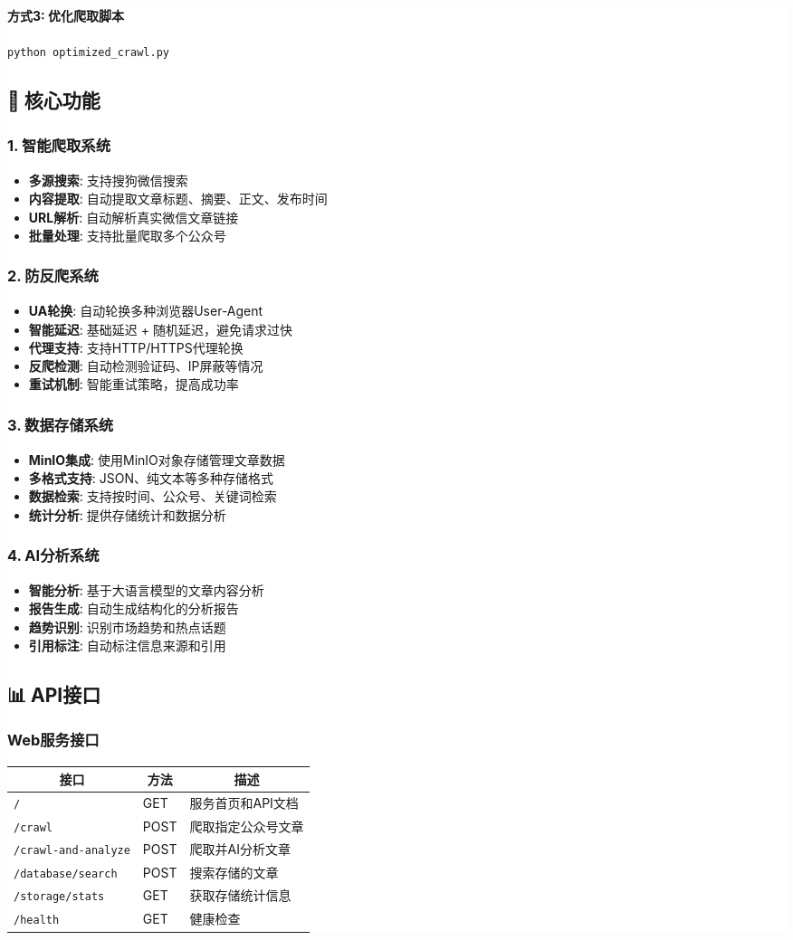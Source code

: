 #### 方式3: 优化爬取脚本
```bash
python optimized_crawl.py
```

## 🔧 核心功能

### 1. 智能爬取系统

- **多源搜索**: 支持搜狗微信搜索
- **内容提取**: 自动提取文章标题、摘要、正文、发布时间
- **URL解析**: 自动解析真实微信文章链接
- **批量处理**: 支持批量爬取多个公众号

### 2. 防反爬系统

- **UA轮换**: 自动轮换多种浏览器User-Agent
- **智能延迟**: 基础延迟 + 随机延迟，避免请求过快
- **代理支持**: 支持HTTP/HTTPS代理轮换
- **反爬检测**: 自动检测验证码、IP屏蔽等情况
- **重试机制**: 智能重试策略，提高成功率

### 3. 数据存储系统

- **MinIO集成**: 使用MinIO对象存储管理文章数据
- **多格式支持**: JSON、纯文本等多种存储格式
- **数据检索**: 支持按时间、公众号、关键词检索
- **统计分析**: 提供存储统计和数据分析

### 4. AI分析系统

- **智能分析**: 基于大语言模型的文章内容分析
- **报告生成**: 自动生成结构化的分析报告
- **趋势识别**: 识别市场趋势和热点话题
- **引用标注**: 自动标注信息来源和引用

## 📊 API接口

### Web服务接口

| 接口 | 方法 | 描述 |
|------|------|------|
| `/` | GET | 服务首页和API文档 |
| `/crawl` | POST | 爬取指定公众号文章 |
| `/crawl-and-analyze` | POST | 爬取并AI分析文章 |
| `/database/search` | POST | 搜索存储的文章 |
| `/storage/stats` | GET | 获取存储统计信息 |
| `/health` | GET | 健康检查 |
